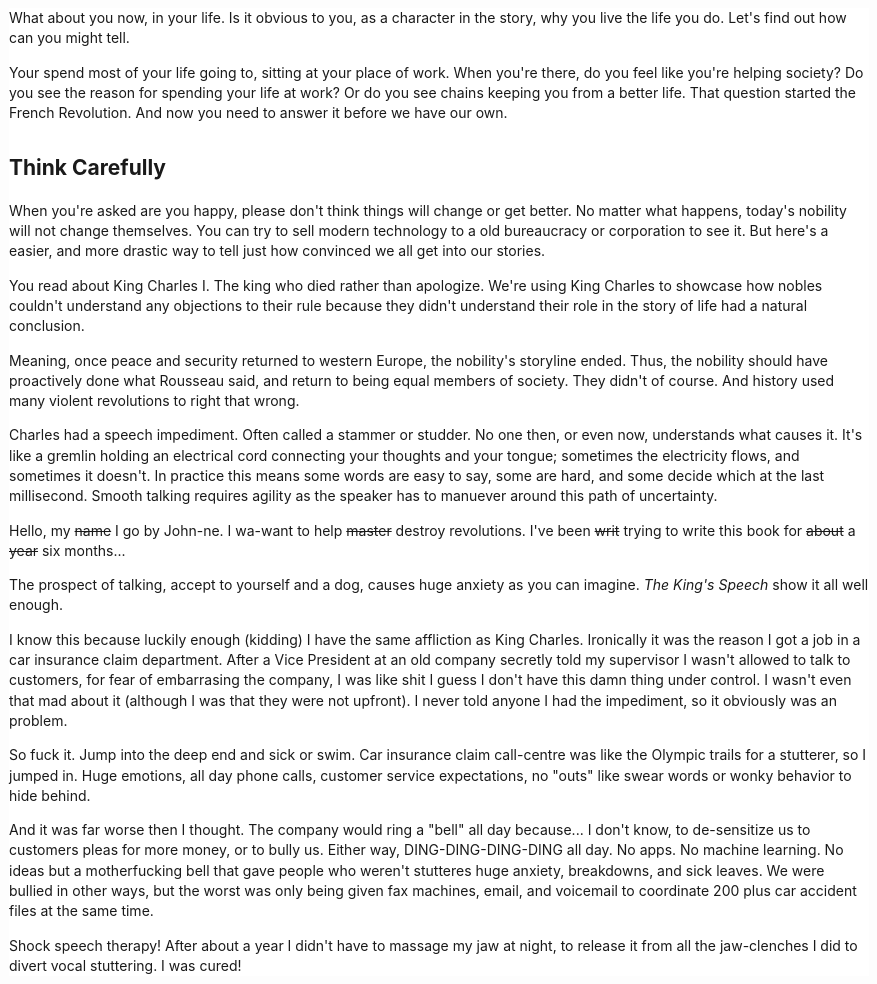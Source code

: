 What about you now, in your life. Is it obvious to you, as a character in the story, why you live the life you do. Let's find out how can you might tell.

Your spend most of your life going to, sitting at your place of work. When you're there, do you feel like you're helping society?  Do you see the reason for spending your life at work?  Or do you see chains keeping you from a better life. That question started the French Revolution. And now you need to answer it before we have our own.

## Think Carefully

When you're asked are you happy, please don't think things will change or get better. No matter what happens, today's nobility will not change themselves. You can try to sell modern technology to a old bureaucracy or corporation to see it. But here's a easier, and more drastic way to tell just how convinced we all get into our stories.

You read about King Charles I. The king who died rather than apologize. We're using King Charles to showcase how nobles couldn't understand any objections to their rule because they didn't understand their role in the story of life had a natural conclusion. 

Meaning, once peace and security returned to western Europe, the nobility's storyline ended. Thus, the nobility should have proactively done what Rousseau said, and return to being equal members of society. They didn't of course. And history used many violent revolutions to right that wrong.

Charles had a speech impediment. Often called a stammer or studder. No one then, or even now, understands what causes it. It's like a gremlin holding an electrical cord connecting your thoughts and your tongue; sometimes the electricity flows, and sometimes it doesn't. In practice this means some words are easy to say, some are hard, and some decide which at the last millisecond. Smooth talking requires agility as the speaker has to manuever around this path of uncertainty.

Hello, my ~~name~~ I go by John-ne. I wa-want to help ~~master~~ destroy revolutions. I've been ~~writ~~ trying to write this book for ~~about~~ a ~~year~~ six months...

The prospect of talking, accept to yourself and a dog, causes huge anxiety as you can imagine. _The King's Speech_ show it all well enough.

I know this because luckily enough (kidding) I have the same affliction as King Charles. Ironically it was the reason I got a job in a car insurance claim department. After a Vice President at an old company secretly told my supervisor I wasn't allowed to talk to customers, for fear of embarrasing the company, I was like shit I guess I don't have this damn thing under control. I wasn't even that mad about it (although I was that they were not upfront). I never told anyone I had the impediment, so it obviously was an problem.

So fuck it. Jump into the deep end and sick or swim. Car insurance claim call-centre was like the Olympic trails for a stutterer, so I jumped in. Huge emotions, all day phone calls, customer service expectations, no "outs" like swear words or wonky behavior to hide behind.

And it was far worse then I thought. The company would ring a "bell" all day because... I don't know, to de-sensitize us to customers pleas for more money, or to bully us. Either way, DING-DING-DING-DING all day. No apps. No machine learning. No ideas but a motherfucking bell that gave people who weren't stutteres huge anxiety, breakdowns, and sick leaves. We were bullied in other ways, but the worst was only being given fax machines, email, and voicemail to coordinate 200 plus car accident files at the same time.

Shock speech therapy!  After about a year I didn't have to massage my jaw at night, to release it from all the jaw-clenches I did to divert vocal stuttering. I was cured!
